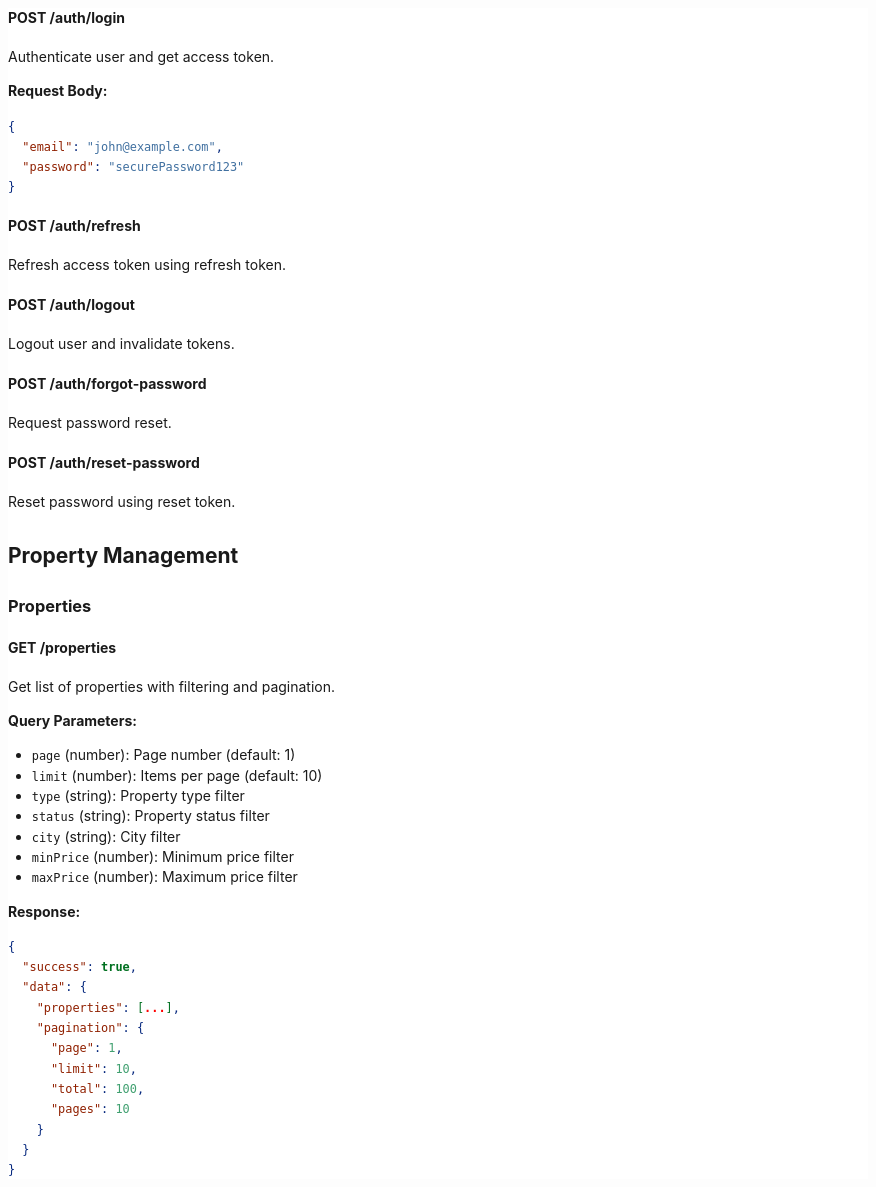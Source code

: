 #### POST /auth/login
Authenticate user and get access token.

**Request Body:**
```json
{
  "email": "john@example.com",
  "password": "securePassword123"
}
```

#### POST /auth/refresh
Refresh access token using refresh token.

#### POST /auth/logout
Logout user and invalidate tokens.

#### POST /auth/forgot-password
Request password reset.

#### POST /auth/reset-password
Reset password using reset token.

## Property Management

### Properties

#### GET /properties
Get list of properties with filtering and pagination.

**Query Parameters:**
- `page` (number): Page number (default: 1)
- `limit` (number): Items per page (default: 10)
- `type` (string): Property type filter
- `status` (string): Property status filter
- `city` (string): City filter
- `minPrice` (number): Minimum price filter
- `maxPrice` (number): Maximum price filter

**Response:**
```json
{
  "success": true,
  "data": {
    "properties": [...],
    "pagination": {
      "page": 1,
      "limit": 10,
      "total": 100,
      "pages": 10
    }
  }
}
```

